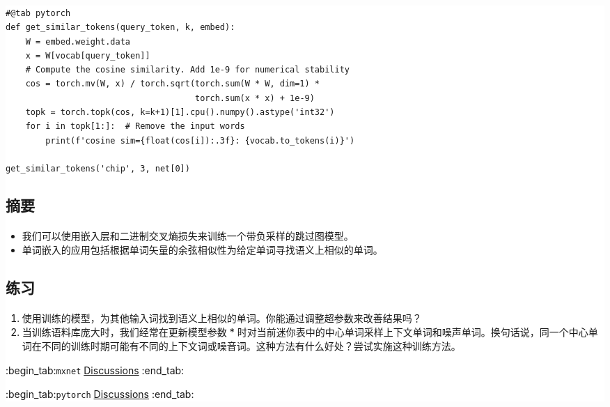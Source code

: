 ```{.python .input}
#@tab pytorch
def get_similar_tokens(query_token, k, embed):
    W = embed.weight.data
    x = W[vocab[query_token]]
    # Compute the cosine similarity. Add 1e-9 for numerical stability
    cos = torch.mv(W, x) / torch.sqrt(torch.sum(W * W, dim=1) *
                                      torch.sum(x * x) + 1e-9)
    topk = torch.topk(cos, k=k+1)[1].cpu().numpy().astype('int32')
    for i in topk[1:]:  # Remove the input words
        print(f'cosine sim={float(cos[i]):.3f}: {vocab.to_tokens(i)}')

get_similar_tokens('chip', 3, net[0])
```

## 摘要

* 我们可以使用嵌入层和二进制交叉熵损失来训练一个带负采样的跳过图模型。
* 单词嵌入的应用包括根据单词矢量的余弦相似性为给定单词寻找语义上相似的单词。

## 练习

1. 使用训练的模型，为其他输入词找到语义上相似的单词。你能通过调整超参数来改善结果吗？
1. 当训练语料库庞大时，我们经常在更新模型参数 * 时对当前迷你表中的中心单词采样上下文单词和噪声单词。换句话说，同一个中心单词在不同的训练时期可能有不同的上下文词或噪音词。这种方法有什么好处？尝试实施这种训练方法。

:begin_tab:`mxnet`
[Discussions](https://discuss.d2l.ai/t/384)
:end_tab:

:begin_tab:`pytorch`
[Discussions](https://discuss.d2l.ai/t/1335)
:end_tab:

